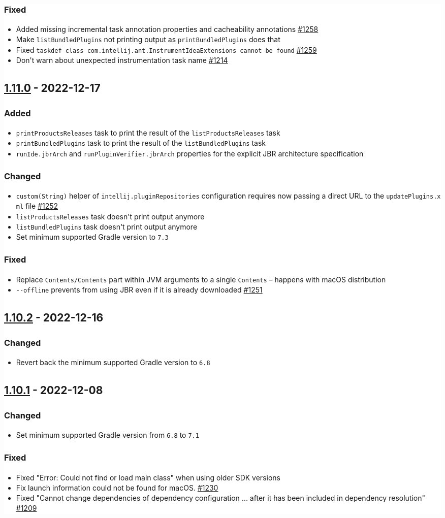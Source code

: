 ### Fixed

- Added missing incremental task annotation properties and cacheability annotations [#1258](../../issues/1258)
- Make `listBundledPlugins` not printing output as `printBundledPlugins` does that
- Fixed `taskdef class com.intellij.ant.InstrumentIdeaExtensions cannot be found` [#1259](../../issues/1259)
- Don't warn about unexpected instrumentation task name [#1214](../../issues/1214)

## [1.11.0] - 2022-12-17

### Added

- `printProductsReleases` task to print the result of the `listProductsReleases` task
- `printBundledPlugins` task to print the result of the `listBundledPlugins` task
- `runIde.jbrArch` and `runPluginVerifier.jbrArch` properties for the explicit JBR architecture specification

### Changed

- `custom(String)` helper of `intellij.pluginRepositories` configuration requires now passing a direct URL to the `updatePlugins.xml`
  file [#1252](../../issues/1252)
- `listProductsReleases` task doesn't print output anymore
- `listBundledPlugins` task doesn't print output anymore
- Set minimum supported Gradle version to `7.3`

### Fixed

- Replace `Contents/Contents` part within JVM arguments to a single `Contents` – happens with macOS distribution
- `--offline` prevents from using JBR even if it is already downloaded [#1251](../../issues/1251)

## [1.10.2] - 2022-12-16

### Changed

- Revert back the minimum supported Gradle version to `6.8`

## [1.10.1] - 2022-12-08

### Changed

- Set minimum supported Gradle version from `6.8` to `7.1`

### Fixed

- Fixed "Error: Could not find or load main class" when using older SDK versions
- Fix launch information could not be found for macOS. [#1230](../../issues/1230)
- Fixed "Cannot change dependencies of dependency configuration ... after it has been included in dependency resolution" [#1209](../../issues/1209)


[next]: https://github.com/JetBrains/intellij-platform-gradle-plugin/compare/v2.0.0-rc1...HEAD
[2.0.0-rc1]: https://github.com/JetBrains/intellij-platform-gradle-plugin/compare/v2.0.0-beta9...v2.0.0-rc1
[2.0.0-beta9]: https://github.com/JetBrains/intellij-platform-gradle-plugin/compare/v2.0.0-beta8...v2.0.0-beta9
[2.0.0-beta8]: https://github.com/JetBrains/intellij-platform-gradle-plugin/compare/v2.0.0-beta7...v2.0.0-beta8
[2.0.0-beta7]: https://github.com/JetBrains/intellij-platform-gradle-plugin/compare/v2.0.0-beta6...v2.0.0-beta7
[2.0.0-beta6]: https://github.com/JetBrains/intellij-platform-gradle-plugin/compare/v2.0.0-beta5...v2.0.0-beta6
[2.0.0-beta5]: https://github.com/JetBrains/intellij-platform-gradle-plugin/compare/v2.0.0-beta4...v2.0.0-beta5
[2.0.0-beta4]: https://github.com/JetBrains/intellij-platform-gradle-plugin/compare/v2.0.0-beta3...v2.0.0-beta4
[2.0.0-beta3]: https://github.com/JetBrains/intellij-platform-gradle-plugin/compare/v2.0.0-beta2...v2.0.0-beta3
[2.0.0-beta2]: https://github.com/JetBrains/intellij-platform-gradle-plugin/compare/v2.0.0-beta1...v2.0.0-beta2
[2.0.0-beta1]: https://github.com/JetBrains/intellij-platform-gradle-plugin/compare/v1.17.4...v2.0.0-beta1
[1.17.4]: https://github.com/JetBrains/intellij-platform-gradle-plugin/compare/v1.17.3...v1.17.4
[1.17.3]: https://github.com/JetBrains/intellij-platform-gradle-plugin/compare/v1.17.2...v1.17.3
[1.17.2]: https://github.com/JetBrains/intellij-platform-gradle-plugin/compare/v1.17.1...v1.17.2
[1.17.1]: https://github.com/JetBrains/intellij-platform-gradle-plugin/compare/v1.17.0...v1.17.1
[1.17.0]: https://github.com/JetBrains/intellij-platform-gradle-plugin/compare/v1.16.1...v1.17.0
[1.16.1]: https://github.com/JetBrains/intellij-platform-gradle-plugin/compare/v1.16.0...v1.16.1
[1.16.0]: https://github.com/JetBrains/intellij-platform-gradle-plugin/compare/v1.15.0...v1.16.0
[1.15.0]: https://github.com/JetBrains/intellij-platform-gradle-plugin/compare/v1.14.2...v1.15.0
[1.14.2]: https://github.com/JetBrains/intellij-platform-gradle-plugin/compare/v1.14.1...v1.14.2
[1.14.1]: https://github.com/JetBrains/intellij-platform-gradle-plugin/compare/v1.14.0...v1.14.1
[1.14.0]: https://github.com/JetBrains/intellij-platform-gradle-plugin/compare/v1.13.3...v1.14.0
[1.13.3]: https://github.com/JetBrains/intellij-platform-gradle-plugin/compare/v1.13.2...v1.13.3
[1.13.2]: https://github.com/JetBrains/intellij-platform-gradle-plugin/compare/v1.13.1...v1.13.2
[1.13.1]: https://github.com/JetBrains/intellij-platform-gradle-plugin/compare/v1.13.0...v1.13.1
[1.13.0]: https://github.com/JetBrains/intellij-platform-gradle-plugin/compare/v1.12.0...v1.13.0
[1.12.0]: https://github.com/JetBrains/intellij-platform-gradle-plugin/compare/v1.11.0...v1.12.0
[1.11.0]: https://github.com/JetBrains/intellij-platform-gradle-plugin/compare/v1.10.2...v1.11.0
[1.10.2]: https://github.com/JetBrains/intellij-platform-gradle-plugin/compare/v1.10.1...v1.10.2
[1.10.1]: https://github.com/JetBrains/intellij-platform-gradle-plugin/compare/v1.10.0...v1.10.1
[1.10.0]: https://github.com/JetBrains/intellij-platform-gradle-plugin/compare/v1.9.0...v1.10.0
[1.9.0]: https://github.com/JetBrains/intellij-platform-gradle-plugin/compare/v1.8.1...v1.9.0
[1.8.1]: https://github.com/JetBrains/intellij-platform-gradle-plugin/compare/v1.8.0...v1.8.1
[1.8.0]: https://github.com/JetBrains/intellij-platform-gradle-plugin/compare/v1.7.0...v1.8.0
[1.7.0]: https://github.com/JetBrains/intellij-platform-gradle-plugin/compare/v1.6.0...v1.7.0
[1.6.0]: https://github.com/JetBrains/intellij-platform-gradle-plugin/compare/v1.5.3...v1.6.0
[1.5.3]: https://github.com/JetBrains/intellij-platform-gradle-plugin/compare/v1.5.2...v1.5.3
[1.5.2]: https://github.com/JetBrains/intellij-platform-gradle-plugin/compare/v1.5.1...v1.5.2
[1.5.1]: https://github.com/JetBrains/intellij-platform-gradle-plugin/compare/v1.5.0...v1.5.1
[1.5.0]: https://github.com/JetBrains/intellij-platform-gradle-plugin/compare/v1.4.0...v1.5.0
[1.4.0]: https://github.com/JetBrains/intellij-platform-gradle-plugin/compare/v1.3.1...v1.4.0
[1.3.1]: https://github.com/JetBrains/intellij-platform-gradle-plugin/compare/v1.3.0...v1.3.1
[1.3.0]: https://github.com/JetBrains/intellij-platform-gradle-plugin/compare/v1.2.1...v1.3.0
[1.2.1]: https://github.com/JetBrains/intellij-platform-gradle-plugin/compare/v1.2.0...v1.2.1
[1.2.0]: https://github.com/JetBrains/intellij-platform-gradle-plugin/compare/v1.1.6...v1.2.0
[1.1.6]: https://github.com/JetBrains/intellij-platform-gradle-plugin/compare/v1.1.5...v1.1.6
[1.1.5]: https://github.com/JetBrains/intellij-platform-gradle-plugin/compare/v1.1.4...v1.1.5
[1.1.4]: https://github.com/JetBrains/intellij-platform-gradle-plugin/compare/v1.1.3...v1.1.4
[1.1.3]: https://github.com/JetBrains/intellij-platform-gradle-plugin/compare/v1.1.2...v1.1.3
[1.1.2]: https://github.com/JetBrains/intellij-platform-gradle-plugin/compare/v1.0.0...v1.1.2
[1.0.0]: https://github.com/JetBrains/intellij-platform-gradle-plugin/compare/v0.7.3...v1.0.0
[0.7.3]: https://github.com/JetBrains/intellij-platform-gradle-plugin/compare/v0.7.2...v0.7.3
[0.7.2]: https://github.com/JetBrains/intellij-platform-gradle-plugin/compare/v0.7.1...v0.7.2
[0.7.1]: https://github.com/JetBrains/intellij-platform-gradle-plugin/compare/v0.7.0...v0.7.1
[0.7.0]: https://github.com/JetBrains/intellij-platform-gradle-plugin/compare/v0.6.5...v0.7.0
[0.6.5]: https://github.com/JetBrains/intellij-platform-gradle-plugin/compare/v0.6.4...v0.6.5
[0.6.4]: https://github.com/JetBrains/intellij-platform-gradle-plugin/compare/v0.6.3...v0.6.4
[0.6.3]: https://github.com/JetBrains/intellij-platform-gradle-plugin/compare/v0.6.2...v0.6.3
[0.6.2]: https://github.com/JetBrains/intellij-platform-gradle-plugin/compare/v0.6.1...v0.6.2
[0.6.1]: https://github.com/JetBrains/intellij-platform-gradle-plugin/compare/v0.6.0...v0.6.1
[0.6.0]: https://github.com/JetBrains/intellij-platform-gradle-plugin/compare/v0.5.1...v0.6.0
[0.5.1]: https://github.com/JetBrains/intellij-platform-gradle-plugin/compare/v0.5.0...v0.5.1
[0.5.0]: https://github.com/JetBrains/intellij-platform-gradle-plugin/compare/v0.4.26...v0.5.0
[0.4.26]: https://github.com/JetBrains/intellij-platform-gradle-plugin/compare/v0.4.25...v0.4.26
[0.4.25]: https://github.com/JetBrains/intellij-platform-gradle-plugin/compare/v0.4.24...v0.4.25
[0.4.24]: https://github.com/JetBrains/intellij-platform-gradle-plugin/compare/v0.4.23...v0.4.24
[0.4.23]: https://github.com/JetBrains/intellij-platform-gradle-plugin/compare/v0.4.22...v0.4.23
[0.4.22]: https://github.com/JetBrains/intellij-platform-gradle-plugin/compare/v0.4.21...v0.4.22
[0.4.21]: https://github.com/JetBrains/intellij-platform-gradle-plugin/compare/v0.4.20...v0.4.21
[0.4.20]: https://github.com/JetBrains/intellij-platform-gradle-plugin/compare/v0.4.19...v0.4.20
[0.4.19]: https://github.com/JetBrains/intellij-platform-gradle-plugin/compare/v0.4.18...v0.4.19
[0.4.18]: https://github.com/JetBrains/intellij-platform-gradle-plugin/compare/v0.4.17...v0.4.18
[0.4.17]: https://github.com/JetBrains/intellij-platform-gradle-plugin/compare/v0.4.16...v0.4.17
[0.4.16]: https://github.com/JetBrains/intellij-platform-gradle-plugin/compare/v0.4.15...v0.4.16
[0.4.15]: https://github.com/JetBrains/intellij-platform-gradle-plugin/compare/v0.4.14...v0.4.15
[0.4.14]: https://github.com/JetBrains/intellij-platform-gradle-plugin/compare/v0.4.13...v0.4.14
[0.4.13]: https://github.com/JetBrains/intellij-platform-gradle-plugin/compare/v0.4.12...v0.4.13
[0.4.12]: https://github.com/JetBrains/intellij-platform-gradle-plugin/compare/v0.4.11...v0.4.12
[0.4.11]: https://github.com/JetBrains/intellij-platform-gradle-plugin/compare/v0.4.10...v0.4.11
[0.4.10]: https://github.com/JetBrains/intellij-platform-gradle-plugin/compare/v0.4.9...v0.4.10
[0.4.9]: https://github.com/JetBrains/intellij-platform-gradle-plugin/compare/v0.4.8...v0.4.9
[0.4.8]: https://github.com/JetBrains/intellij-platform-gradle-plugin/compare/v0.4.7...v0.4.8
[0.4.7]: https://github.com/JetBrains/intellij-platform-gradle-plugin/compare/v0.4.6...v0.4.7
[0.4.6]: https://github.com/JetBrains/intellij-platform-gradle-plugin/compare/v0.4.5...v0.4.6
[0.4.5]: https://github.com/JetBrains/intellij-platform-gradle-plugin/compare/v0.4.4...v0.4.5
[0.4.4]: https://github.com/JetBrains/intellij-platform-gradle-plugin/compare/v0.4.3...v0.4.4
[0.4.3]: https://github.com/JetBrains/intellij-platform-gradle-plugin/compare/v0.4.2...v0.4.3
[0.4.2]: https://github.com/JetBrains/intellij-platform-gradle-plugin/compare/v0.4.1...v0.4.2
[0.4.1]: https://github.com/JetBrains/intellij-platform-gradle-plugin/compare/v0.4.0...v0.4.1
[0.4.0]: https://github.com/JetBrains/intellij-platform-gradle-plugin/compare/v0.3.12...v0.4.0
[0.3.12]: https://github.com/JetBrains/intellij-platform-gradle-plugin/compare/v0.3.11...v0.3.12
[0.3.11]: https://github.com/JetBrains/intellij-platform-gradle-plugin/compare/v0.3.10...v0.3.11
[0.3.10]: https://github.com/JetBrains/intellij-platform-gradle-plugin/compare/v0.3.7...v0.3.10
[0.3.7]: https://github.com/JetBrains/intellij-platform-gradle-plugin/compare/v0.3.6...v0.3.7
[0.3.6]: https://github.com/JetBrains/intellij-platform-gradle-plugin/compare/v0.3.5...v0.3.6
[0.3.5]: https://github.com/JetBrains/intellij-platform-gradle-plugin/compare/v0.3.4...v0.3.5
[0.3.4]: https://github.com/JetBrains/intellij-platform-gradle-plugin/compare/v0.3.3...v0.3.4
[0.3.3]: https://github.com/JetBrains/intellij-platform-gradle-plugin/compare/v0.3.2...v0.3.3
[0.3.2]: https://github.com/JetBrains/intellij-platform-gradle-plugin/compare/v0.3.1...v0.3.2
[0.3.1]: https://github.com/JetBrains/intellij-platform-gradle-plugin/compare/v0.3.0...v0.3.1
[0.3.0]: https://github.com/JetBrains/intellij-platform-gradle-plugin/compare/v0.2.20...v0.3.0
[0.2.20]: https://github.com/JetBrains/intellij-platform-gradle-plugin/compare/v0.2.19...v0.2.20
[0.2.19]: https://github.com/JetBrains/intellij-platform-gradle-plugin/compare/v0.2.18...v0.2.19
[0.2.18]: https://github.com/JetBrains/intellij-platform-gradle-plugin/compare/v0.2.17...v0.2.18
[0.2.17]: https://github.com/JetBrains/intellij-platform-gradle-plugin/compare/v0.2.16...v0.2.17
[0.2.16]: https://github.com/JetBrains/intellij-platform-gradle-plugin/compare/v0.2.15...v0.2.16
[0.2.15]: https://github.com/JetBrains/intellij-platform-gradle-plugin/compare/v0.2.14...v0.2.15
[0.2.14]: https://github.com/JetBrains/intellij-platform-gradle-plugin/compare/v0.2.13...v0.2.14
[0.2.13]: https://github.com/JetBrains/intellij-platform-gradle-plugin/compare/v0.2.12...v0.2.13
[0.2.12]: https://github.com/JetBrains/intellij-platform-gradle-plugin/compare/v0.2.11...v0.2.12
[0.2.11]: https://github.com/JetBrains/intellij-platform-gradle-plugin/compare/v0.2.10...v0.2.11
[0.2.10]: https://github.com/JetBrains/intellij-platform-gradle-plugin/compare/v0.2.9...v0.2.10
[0.2.9]: https://github.com/JetBrains/intellij-platform-gradle-plugin/compare/v0.2.8...v0.2.9
[0.2.8]: https://github.com/JetBrains/intellij-platform-gradle-plugin/compare/v0.2.7...v0.2.8
[0.2.7]: https://github.com/JetBrains/intellij-platform-gradle-plugin/compare/v0.2.6...v0.2.7
[0.2.6]: https://github.com/JetBrains/intellij-platform-gradle-plugin/compare/v0.2.5...v0.2.6
[0.2.5]: https://github.com/JetBrains/intellij-platform-gradle-plugin/compare/v0.2.4...v0.2.5
[0.2.4]: https://github.com/JetBrains/intellij-platform-gradle-plugin/compare/v0.2.3...v0.2.4
[0.2.3]: https://github.com/JetBrains/intellij-platform-gradle-plugin/compare/v0.2.2...v0.2.3
[0.2.2]: https://github.com/JetBrains/intellij-platform-gradle-plugin/compare/v0.2.1...v0.2.2
[0.2.1]: https://github.com/JetBrains/intellij-platform-gradle-plugin/compare/v0.2.0...v0.2.1
[0.2.0]: https://github.com/JetBrains/intellij-platform-gradle-plugin/compare/v0.1.10...v0.2.0
[0.1.10]: https://github.com/JetBrains/intellij-platform-gradle-plugin/compare/v0.1.9...v0.1.10
[0.1.9]: https://github.com/JetBrains/intellij-platform-gradle-plugin/compare/v0.1.6...v0.1.9
[0.1.6]: https://github.com/JetBrains/intellij-platform-gradle-plugin/compare/v0.1.4...v0.1.6
[0.1.4]: https://github.com/JetBrains/intellij-platform-gradle-plugin/compare/v0.1.0...v0.1.4
[0.1.0]: https://github.com/JetBrains/intellij-platform-gradle-plugin/compare/v0.0.41...v0.1.0
[0.0.41]: https://github.com/JetBrains/intellij-platform-gradle-plugin/compare/v0.0.39...v0.0.41
[0.0.39]: https://github.com/JetBrains/intellij-platform-gradle-plugin/compare/v0.0.37...v0.0.39
[0.0.37]: https://github.com/JetBrains/intellij-platform-gradle-plugin/compare/v0.0.35...v0.0.37
[0.0.35]: https://github.com/JetBrains/intellij-platform-gradle-plugin/compare/v0.0.34...v0.0.35
[0.0.34]: https://github.com/JetBrains/intellij-platform-gradle-plugin/compare/v0.0.33...v0.0.34
[0.0.33]: https://github.com/JetBrains/intellij-platform-gradle-plugin/compare/v0.0.32...v0.0.33
[0.0.32]: https://github.com/JetBrains/intellij-platform-gradle-plugin/compare/v0.0.30...v0.0.32
[0.0.30]: https://github.com/JetBrains/intellij-platform-gradle-plugin/compare/v0.0.29...v0.0.30
[0.0.29]: https://github.com/JetBrains/intellij-platform-gradle-plugin/compare/v0.0.28...v0.0.29
[0.0.28]: https://github.com/JetBrains/intellij-platform-gradle-plugin/compare/v0.0.27...v0.0.28
[0.0.27]: https://github.com/JetBrains/intellij-platform-gradle-plugin/compare/v0.0.25...v0.0.27
[0.0.25]: https://github.com/JetBrains/intellij-platform-gradle-plugin/compare/v0.0.21...v0.0.25
[0.0.21]: https://github.com/JetBrains/intellij-platform-gradle-plugin/compare/v0.0.10...v0.0.21
[0.0.10]: https://github.com/JetBrains/intellij-platform-gradle-plugin/commits/v0.0.10